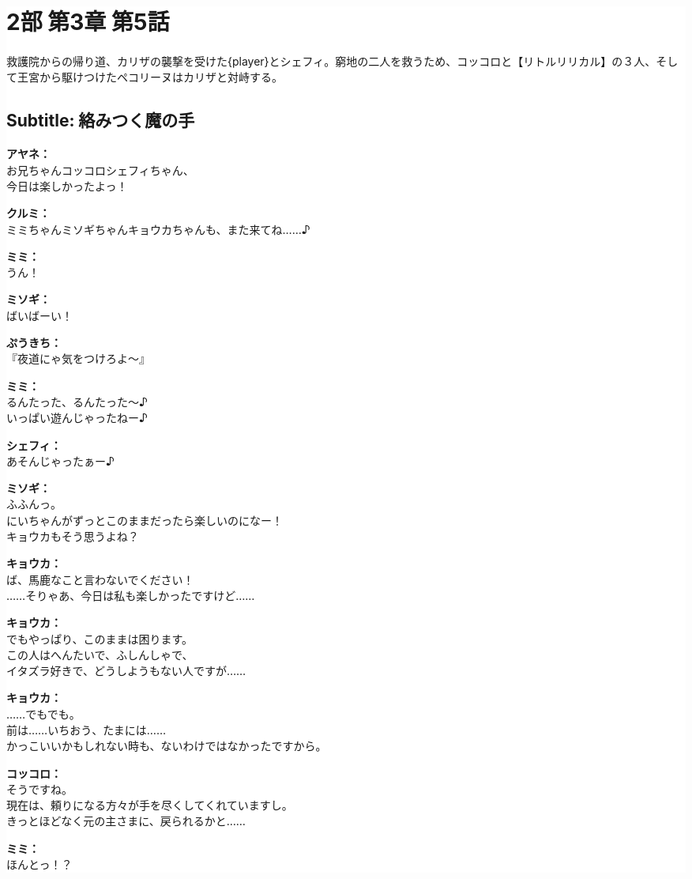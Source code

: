 # 2部 第3章 第5話
救護院からの帰り道、カリザの襲撃を受けた{player}とシェフィ。窮地の二人を救うため、コッコロと【リトルリリカル】の３人、そして王宮から駆けつけたペコリーヌはカリザと対峙する。
  
## Subtitle: 絡みつく魔の手
  
**アヤネ：**  
お兄ちゃんコッコロシェフィちゃん、  
今日は楽しかったよっ！  
  
**クルミ：**  
ミミちゃんミソギちゃんキョウカちゃんも、また来てね……♪  
  
**ミミ：**  
うん！  
  
**ミソギ：**  
ばいばーい！  
  
**ぷうきち：**  
『夜道にゃ気をつけろよ～』  
  
**ミミ：**  
るんたった、るんたった～♪  
いっぱい遊んじゃったねー♪  
  
**シェフィ：**  
あそんじゃったぁー♪  
  
**ミソギ：**  
ふふんっ。  
にいちゃんがずっとこのままだったら楽しいのになー！  
キョウカもそう思うよね？  
  
**キョウカ：**  
ば、馬鹿なこと言わないでください！  
……そりゃあ、今日は私も楽しかったですけど……  
  
**キョウカ：**  
でもやっぱり、このままは困ります。  
この人はへんたいで、ふしんしゃで、  
イタズラ好きで、どうしようもない人ですが……  
  
**キョウカ：**  
……でもでも。  
前は……いちおう、たまには……  
かっこいいかもしれない時も、ないわけではなかったですから。  
  
**コッコロ：**  
そうですね。  
現在は、頼りになる方々が手を尽くしてくれていますし。  
きっとほどなく元の主さまに、戻られるかと……  
  
**ミミ：**  
ほんとっ！？  
  